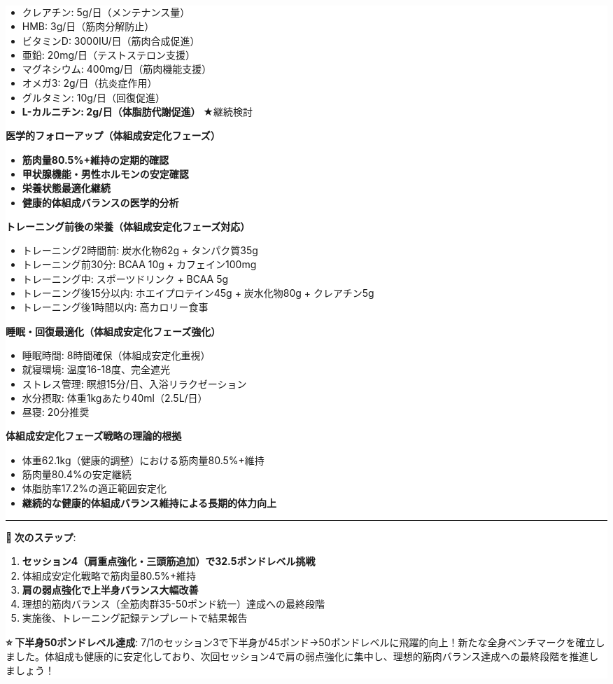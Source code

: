 - クレアチン: 5g/日（メンテナンス量）
- HMB: 3g/日（筋肉分解防止）
- ビタミンD: 3000IU/日（筋肉合成促進）
- 亜鉛: 20mg/日（テストステロン支援）
- マグネシウム: 400mg/日（筋肉機能支援）
- オメガ3: 2g/日（抗炎症作用）
- グルタミン: 10g/日（回復促進）
- **L-カルニチン: 2g/日（体脂肪代謝促進）** ★継続検討

**医学的フォローアップ（体組成安定化フェーズ）**

- **筋肉量80.5%+維持の定期的確認**
- **甲状腺機能・男性ホルモンの安定確認**
- **栄養状態最適化継続**
- **健康的体組成バランスの医学的分析**

**トレーニング前後の栄養（体組成安定化フェーズ対応）**

- トレーニング2時間前: 炭水化物62g + タンパク質35g
- トレーニング前30分: BCAA 10g + カフェイン100mg
- トレーニング中: スポーツドリンク + BCAA 5g
- トレーニング後15分以内: ホエイプロテイン45g + 炭水化物80g + クレアチン5g
- トレーニング後1時間以内: 高カロリー食事

**睡眠・回復最適化（体組成安定化フェーズ強化）**

- 睡眠時間: 8時間確保（体組成安定化重視）
- 就寝環境: 温度16-18度、完全遮光
- ストレス管理: 瞑想15分/日、入浴リラクゼーション
- 水分摂取: 体重1kgあたり40ml（2.5L/日）
- 昼寝: 20分推奨

**体組成安定化フェーズ戦略の理論的根拠**

- 体重62.1kg（健康的調整）における筋肉量80.5%+維持
- 筋肉量80.4%の安定継続
- 体脂肪率17.2%の適正範囲安定化
- **継続的な健康的体組成バランス維持による長期的体力向上**

-----

**🚨 次のステップ**:

1. **セッション4（肩重点強化・三頭筋追加）で32.5ポンドレベル挑戦**
1. 体組成安定化戦略で筋肉量80.5%+維持
1. **肩の弱点強化で上半身バランス大幅改善**
1. 理想的筋肉バランス（全筋肉群35-50ポンド統一）達成への最終段階
1. 実施後、トレーニング記録テンプレートで結果報告

**⭐ 下半身50ポンドレベル達成**: 7/1のセッション3で下半身が45ポンド→50ポンドレベルに飛躍的向上！新たな全身ベンチマークを確立しました。体組成も健康的に安定化しており、次回セッション4で肩の弱点強化に集中し、理想的筋肉バランス達成への最終段階を推進しましょう！

